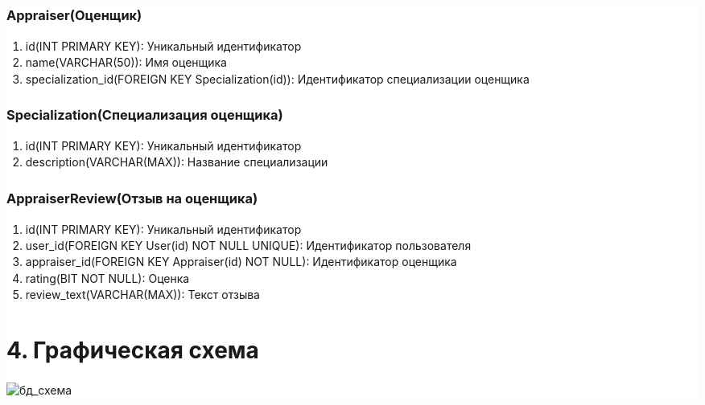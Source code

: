 ### Appraiser(Оценщик)
1. id(INT PRIMARY KEY): Уникальный идентификатор
2. name(VARCHAR(50)): Имя оценщика
3. specialization_id(FOREIGN KEY Specialization(id)): Идентификатор специализации оценщика
### Specialization(Специализация оценщика)
1. id(INT PRIMARY KEY): Уникальный идентификатор
2. description(VARCHAR(MAX)): Название специализации
### AppraiserReview(Отзыв на оценщика)
1. id(INT PRIMARY KEY): Уникальный идентификатор
2. user_id(FOREIGN KEY User(id) NOT NULL UNIQUE): Идентификатор пользователя
3. appraiser_id(FOREIGN KEY Appraiser(id) NOT NULL): Идентификатор оценщика
4. rating(BIT NOT NULL): Оценка
5. review_text(VARCHAR(MAX)): Текст отзыва
# 4. Графическая схема
![бд_схема](https://github.com/user-attachments/assets/43f3f2c1-52ba-40c2-a876-3d7d77234430)
